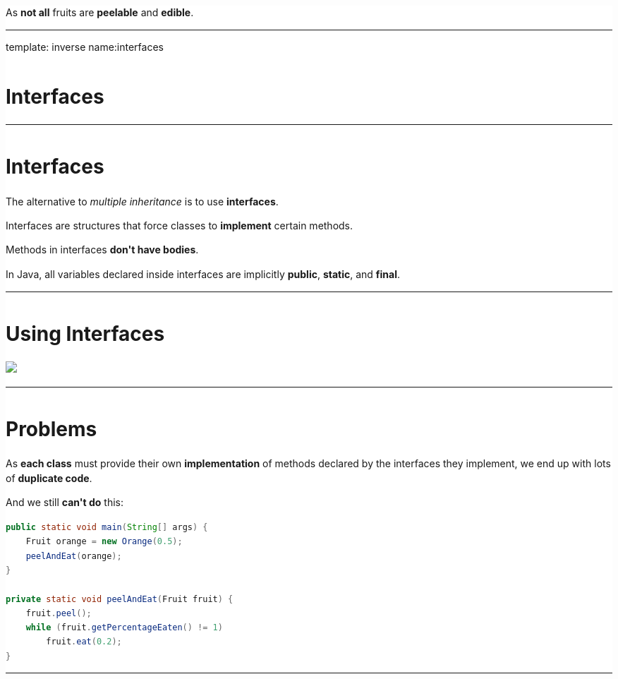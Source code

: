 As **not all** fruits are **peelable** and **edible**.

---

template: inverse
name:interfaces
# Interfaces

---

# Interfaces

The alternative to *multiple inheritance* is to use **interfaces**.

Interfaces are structures that force classes to **implement** certain methods.

Methods in interfaces **don't have bodies**. 

In Java, all variables declared inside interfaces are implicitly **public**, **static**, and **final**.

---

# Using Interfaces

![](assets/inheritance-composition/interfaces.svg)

---

# Problems

As **each class** must provide their own **implementation** of methods declared by the interfaces they implement, we end up with lots of **duplicate code**.

And we still **can't do** this:

```java
public static void main(String[] args) {
    Fruit orange = new Orange(0.5);
    peelAndEat(orange);
}

private static void peelAndEat(Fruit fruit) {
    fruit.peel();
    while (fruit.getPercentageEaten() != 1)
        fruit.eat(0.2);
}
```


---
